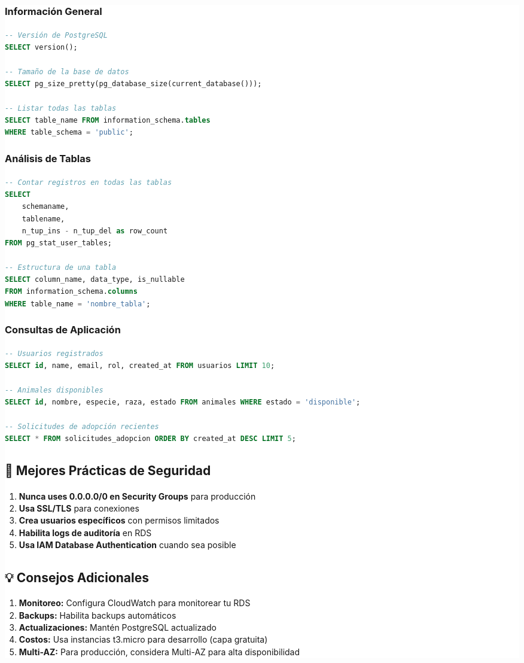 ### Información General
```sql
-- Versión de PostgreSQL
SELECT version();

-- Tamaño de la base de datos
SELECT pg_size_pretty(pg_database_size(current_database()));

-- Listar todas las tablas
SELECT table_name FROM information_schema.tables 
WHERE table_schema = 'public';
```

### Análisis de Tablas
```sql
-- Contar registros en todas las tablas
SELECT 
    schemaname,
    tablename,
    n_tup_ins - n_tup_del as row_count
FROM pg_stat_user_tables;

-- Estructura de una tabla
SELECT column_name, data_type, is_nullable 
FROM information_schema.columns 
WHERE table_name = 'nombre_tabla';
```

### Consultas de Aplicación
```sql
-- Usuarios registrados
SELECT id, name, email, rol, created_at FROM usuarios LIMIT 10;

-- Animales disponibles
SELECT id, nombre, especie, raza, estado FROM animales WHERE estado = 'disponible';

-- Solicitudes de adopción recientes
SELECT * FROM solicitudes_adopcion ORDER BY created_at DESC LIMIT 5;
```

## 🔐 Mejores Prácticas de Seguridad

1. **Nunca uses 0.0.0.0/0 en Security Groups** para producción
2. **Usa SSL/TLS** para conexiones
3. **Crea usuarios específicos** con permisos limitados
4. **Habilita logs de auditoría** en RDS
5. **Usa IAM Database Authentication** cuando sea posible

## 💡 Consejos Adicionales

1. **Monitoreo:** Configura CloudWatch para monitorear tu RDS
2. **Backups:** Habilita backups automáticos
3. **Actualizaciones:** Mantén PostgreSQL actualizado
4. **Costos:** Usa instancias t3.micro para desarrollo (capa gratuita)
5. **Multi-AZ:** Para producción, considera Multi-AZ para alta disponibilidad
